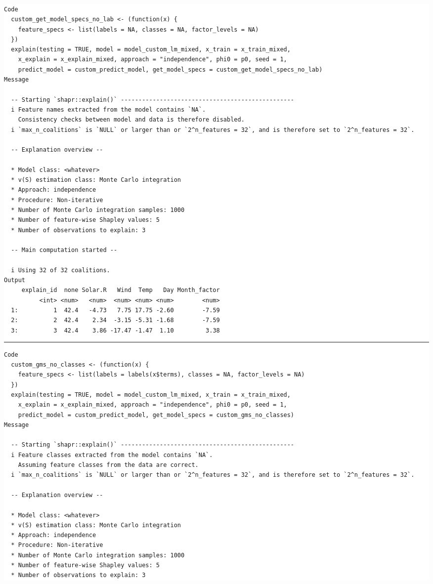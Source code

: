 
    Code
      custom_get_model_specs_no_lab <- (function(x) {
        feature_specs <- list(labels = NA, classes = NA, factor_levels = NA)
      })
      explain(testing = TRUE, model = model_custom_lm_mixed, x_train = x_train_mixed,
        x_explain = x_explain_mixed, approach = "independence", phi0 = p0, seed = 1,
        predict_model = custom_predict_model, get_model_specs = custom_get_model_specs_no_lab)
    Message
      
      -- Starting `shapr::explain()` -------------------------------------------------
      i Feature names extracted from the model contains `NA`.
        Consistency checks between model and data is therefore disabled.
      i `max_n_coalitions` is `NULL` or larger than or `2^n_features = 32`, and is therefore set to `2^n_features = 32`.
      
      -- Explanation overview --
      
      * Model class: <whatever>
      * v(S) estimation class: Monte Carlo integration
      * Approach: independence
      * Procedure: Non-iterative
      * Number of Monte Carlo integration samples: 1000
      * Number of feature-wise Shapley values: 5
      * Number of observations to explain: 3
      
      -- Main computation started --
      
      i Using 32 of 32 coalitions. 
    Output
         explain_id  none Solar.R   Wind  Temp   Day Month_factor
              <int> <num>   <num>  <num> <num> <num>        <num>
      1:          1  42.4   -4.73   7.75 17.75 -2.60        -7.59
      2:          2  42.4    2.34  -3.15 -5.31 -1.68        -7.59
      3:          3  42.4    3.86 -17.47 -1.47  1.10         3.38

---

    Code
      custom_gms_no_classes <- (function(x) {
        feature_specs <- list(labels = labels(x$terms), classes = NA, factor_levels = NA)
      })
      explain(testing = TRUE, model = model_custom_lm_mixed, x_train = x_train_mixed,
        x_explain = x_explain_mixed, approach = "independence", phi0 = p0, seed = 1,
        predict_model = custom_predict_model, get_model_specs = custom_gms_no_classes)
    Message
      
      -- Starting `shapr::explain()` -------------------------------------------------
      i Feature classes extracted from the model contains `NA`.
        Assuming feature classes from the data are correct.
      i `max_n_coalitions` is `NULL` or larger than or `2^n_features = 32`, and is therefore set to `2^n_features = 32`.
      
      -- Explanation overview --
      
      * Model class: <whatever>
      * v(S) estimation class: Monte Carlo integration
      * Approach: independence
      * Procedure: Non-iterative
      * Number of Monte Carlo integration samples: 1000
      * Number of feature-wise Shapley values: 5
      * Number of observations to explain: 3
      